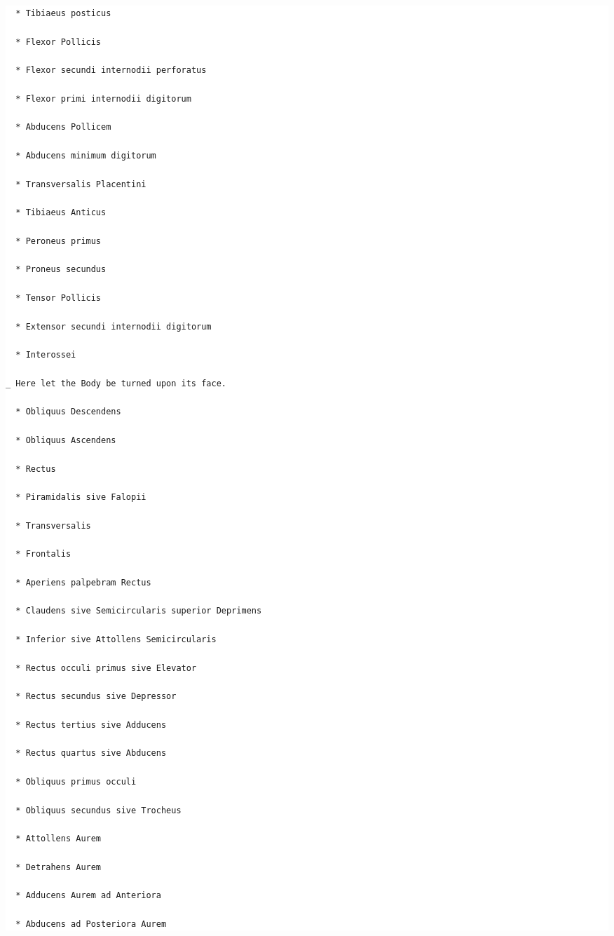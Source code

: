       * Tibiaeus posticus

      * Flexor Pollicis

      * Flexor secundi internodii perforatus

      * Flexor primi internodii digitorum

      * Abducens Pollicem

      * Abducens minimum digitorum

      * Transversalis Placentini

      * Tibiaeus Anticus

      * Peroneus primus

      * Proneus secundus

      * Tensor Pollicis

      * Extensor secundi internodii digitorum

      * Interossei

    _ Here let the Body be turned upon its face.

      * Obliquus Descendens

      * Obliquus Ascendens

      * Rectus

      * Piramidalis sive Falopii

      * Transversalis

      * Frontalis

      * Aperiens palpebram Rectus

      * Claudens sive Semicircularis superior Deprimens

      * Inferior sive Attollens Semicircularis

      * Rectus occuli primus sive Elevator

      * Rectus secundus sive Depressor

      * Rectus tertius sive Adducens

      * Rectus quartus sive Abducens

      * Obliquus primus occuli

      * Obliquus secundus sive Trocheus

      * Attollens Aurem

      * Detrahens Aurem

      * Adducens Aurem ad Anteriora

      * Abducens ad Posteriora Aurem
